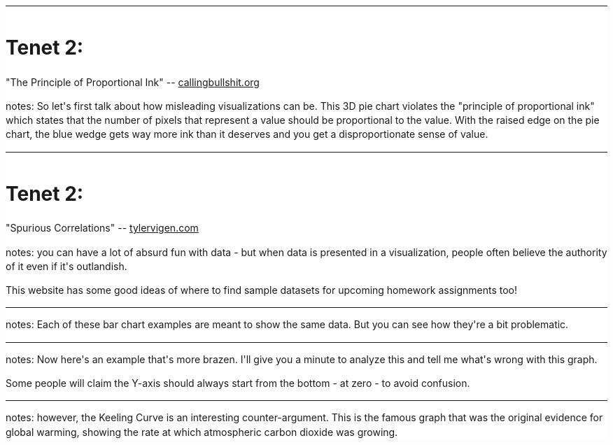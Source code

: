 
---

# Tenet 2:

"The Principle of Proportional Ink" -- [callingbullshit.org](https://callingbullshit.org/)



notes:
So let's first talk about how misleading visualizations can be. This 3D pie chart violates the "principle of proportional ink" which states that the number of pixels that represent a value should be proportional to the value. With the raised edge on the pie chart, the blue wedge gets way more ink than it deserves and you get a disproportionate sense of value.


---

# Tenet 2:

"Spurious Correlations" -- [tylervigen.com](https://tylervigen.com/)



notes:
you can have a lot of absurd fun with data - but when data is presented in a visualization, people often believe the authority of it even if it's outlandish.

This website has some good ideas of where to find sample datasets for upcoming homework assignments too!


---



notes:
Each of these bar chart examples are meant to show the same data. But you can see how they're a bit problematic.

---



notes:
Now here's an example that's more brazen. I'll give you a minute to analyze this and tell me what's wrong with this graph.

Some people will claim the Y-axis should always start from the bottom - at zero - to avoid confusion.

---



notes:
however, the Keeling Curve is an interesting counter-argument. This is the famous graph that was the original evidence for global warming, showing the rate at which atmospheric carbon dioxide was growing.
